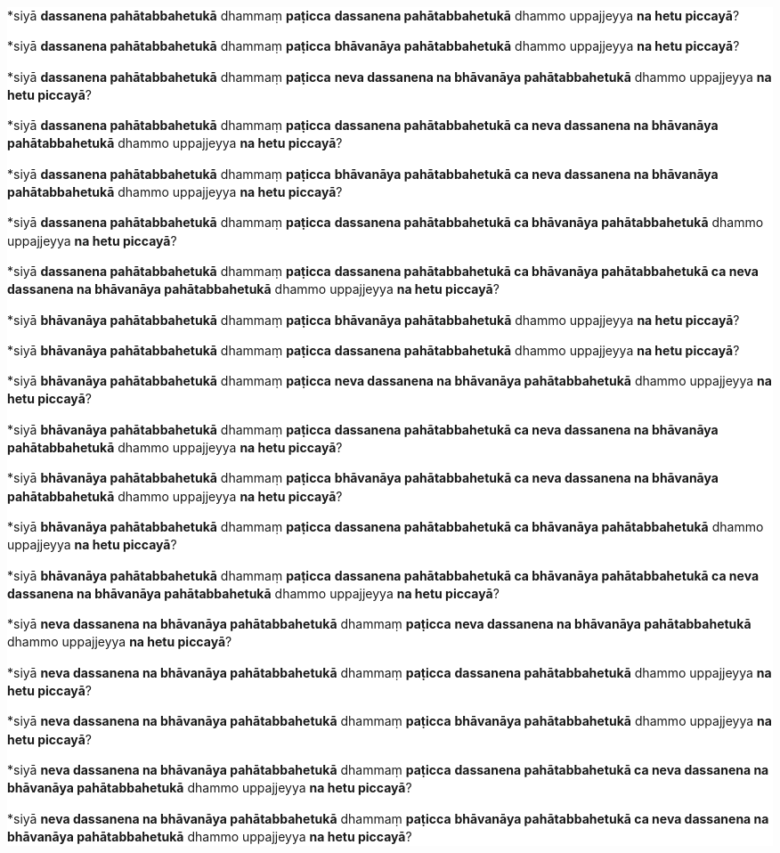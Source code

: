 
   *siyā **dassanena pahātabbahetukā** dhammaṃ **paṭicca** **dassanena pahātabbahetukā** dhammo uppajjeyya **na hetu piccayā**?

   *siyā **dassanena pahātabbahetukā** dhammaṃ **paṭicca** **bhāvanāya pahātabbahetukā** dhammo uppajjeyya **na hetu piccayā**?

   *siyā **dassanena pahātabbahetukā** dhammaṃ **paṭicca** **neva dassanena na bhāvanāya pahātabbahetukā** dhammo uppajjeyya **na hetu piccayā**?

   *siyā **dassanena pahātabbahetukā** dhammaṃ **paṭicca** **dassanena pahātabbahetukā ca neva dassanena na bhāvanāya pahātabbahetukā** dhammo uppajjeyya **na hetu piccayā**?

   *siyā **dassanena pahātabbahetukā** dhammaṃ **paṭicca** **bhāvanāya pahātabbahetukā ca neva dassanena na bhāvanāya pahātabbahetukā** dhammo uppajjeyya **na hetu piccayā**?

   *siyā **dassanena pahātabbahetukā** dhammaṃ **paṭicca** **dassanena pahātabbahetukā ca bhāvanāya pahātabbahetukā** dhammo uppajjeyya **na hetu piccayā**?

   *siyā **dassanena pahātabbahetukā** dhammaṃ **paṭicca** **dassanena pahātabbahetukā ca bhāvanāya pahātabbahetukā ca neva dassanena na bhāvanāya pahātabbahetukā** dhammo uppajjeyya **na hetu piccayā**?

   *siyā **bhāvanāya pahātabbahetukā** dhammaṃ **paṭicca** **bhāvanāya pahātabbahetukā** dhammo uppajjeyya **na hetu piccayā**?

   *siyā **bhāvanāya pahātabbahetukā** dhammaṃ **paṭicca** **dassanena pahātabbahetukā** dhammo uppajjeyya **na hetu piccayā**?

   *siyā **bhāvanāya pahātabbahetukā** dhammaṃ **paṭicca** **neva dassanena na bhāvanāya pahātabbahetukā** dhammo uppajjeyya **na hetu piccayā**?

   *siyā **bhāvanāya pahātabbahetukā** dhammaṃ **paṭicca** **dassanena pahātabbahetukā ca neva dassanena na bhāvanāya pahātabbahetukā** dhammo uppajjeyya **na hetu piccayā**?

   *siyā **bhāvanāya pahātabbahetukā** dhammaṃ **paṭicca** **bhāvanāya pahātabbahetukā ca neva dassanena na bhāvanāya pahātabbahetukā** dhammo uppajjeyya **na hetu piccayā**?

   *siyā **bhāvanāya pahātabbahetukā** dhammaṃ **paṭicca** **dassanena pahātabbahetukā ca bhāvanāya pahātabbahetukā** dhammo uppajjeyya **na hetu piccayā**?

   *siyā **bhāvanāya pahātabbahetukā** dhammaṃ **paṭicca** **dassanena pahātabbahetukā ca bhāvanāya pahātabbahetukā ca neva dassanena na bhāvanāya pahātabbahetukā** dhammo uppajjeyya **na hetu piccayā**?

   *siyā **neva dassanena na bhāvanāya pahātabbahetukā** dhammaṃ **paṭicca** **neva dassanena na bhāvanāya pahātabbahetukā** dhammo uppajjeyya **na hetu piccayā**?

   *siyā **neva dassanena na bhāvanāya pahātabbahetukā** dhammaṃ **paṭicca** **dassanena pahātabbahetukā** dhammo uppajjeyya **na hetu piccayā**?

   *siyā **neva dassanena na bhāvanāya pahātabbahetukā** dhammaṃ **paṭicca** **bhāvanāya pahātabbahetukā** dhammo uppajjeyya **na hetu piccayā**?

   *siyā **neva dassanena na bhāvanāya pahātabbahetukā** dhammaṃ **paṭicca** **dassanena pahātabbahetukā ca neva dassanena na bhāvanāya pahātabbahetukā** dhammo uppajjeyya **na hetu piccayā**?

   *siyā **neva dassanena na bhāvanāya pahātabbahetukā** dhammaṃ **paṭicca** **bhāvanāya pahātabbahetukā ca neva dassanena na bhāvanāya pahātabbahetukā** dhammo uppajjeyya **na hetu piccayā**?
